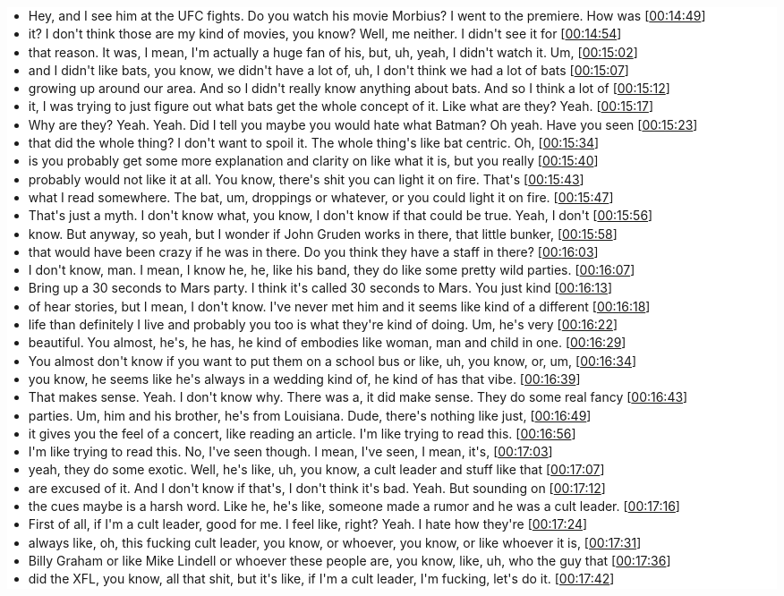 *  Hey, and I see him at the UFC fights. Do you watch his movie Morbius? I went to the premiere. How was [[00:14:49](https://www.youtube.com/watch?v=Ga-CcToGiUM&t=889.76s)]
*  it? I don't think those are my kind of movies, you know? Well, me neither. I didn't see it for [[00:14:54](https://www.youtube.com/watch?v=Ga-CcToGiUM&t=894.56s)]
*  that reason. It was, I mean, I'm actually a huge fan of his, but, uh, yeah, I didn't watch it. Um, [[00:15:02](https://www.youtube.com/watch?v=Ga-CcToGiUM&t=902.7199999999999s)]
*  and I didn't like bats, you know, we didn't have a lot of, uh, I don't think we had a lot of bats [[00:15:07](https://www.youtube.com/watch?v=Ga-CcToGiUM&t=907.1999999999999s)]
*  growing up around our area. And so I didn't really know anything about bats. And so I think a lot of [[00:15:12](https://www.youtube.com/watch?v=Ga-CcToGiUM&t=912.16s)]
*  it, I was trying to just figure out what bats get the whole concept of it. Like what are they? Yeah. [[00:15:17](https://www.youtube.com/watch?v=Ga-CcToGiUM&t=917.1199999999999s)]
*  Why are they? Yeah. Yeah. Did I tell you maybe you would hate what Batman? Oh yeah. Have you seen [[00:15:23](https://www.youtube.com/watch?v=Ga-CcToGiUM&t=923.1199999999999s)]
*  that did the whole thing? I don't want to spoil it. The whole thing's like bat centric. Oh, [[00:15:34](https://www.youtube.com/watch?v=Ga-CcToGiUM&t=934.0s)]
*  is you probably get some more explanation and clarity on like what it is, but you really [[00:15:40](https://www.youtube.com/watch?v=Ga-CcToGiUM&t=940.16s)]
*  probably would not like it at all. You know, there's shit you can light it on fire. That's [[00:15:43](https://www.youtube.com/watch?v=Ga-CcToGiUM&t=943.4399999999999s)]
*  what I read somewhere. The bat, um, droppings or whatever, or you could light it on fire. [[00:15:47](https://www.youtube.com/watch?v=Ga-CcToGiUM&t=947.92s)]
*  That's just a myth. I don't know what, you know, I don't know if that could be true. Yeah, I don't [[00:15:56](https://www.youtube.com/watch?v=Ga-CcToGiUM&t=956.24s)]
*  know. But anyway, so yeah, but I wonder if John Gruden works in there, that little bunker, [[00:15:58](https://www.youtube.com/watch?v=Ga-CcToGiUM&t=958.9599999999999s)]
*  that would have been crazy if he was in there. Do you think they have a staff in there? [[00:16:03](https://www.youtube.com/watch?v=Ga-CcToGiUM&t=963.68s)]
*  I don't know, man. I mean, I know he, he, like his band, they do like some pretty wild parties. [[00:16:07](https://www.youtube.com/watch?v=Ga-CcToGiUM&t=967.76s)]
*  Bring up a 30 seconds to Mars party. I think it's called 30 seconds to Mars. You just kind [[00:16:13](https://www.youtube.com/watch?v=Ga-CcToGiUM&t=973.04s)]
*  of hear stories, but I mean, I don't know. I've never met him and it seems like kind of a different [[00:16:18](https://www.youtube.com/watch?v=Ga-CcToGiUM&t=978.9599999999999s)]
*  life than definitely I live and probably you too is what they're kind of doing. Um, he's very [[00:16:22](https://www.youtube.com/watch?v=Ga-CcToGiUM&t=982.3199999999999s)]
*  beautiful. You almost, he's, he has, he kind of embodies like woman, man and child in one. [[00:16:29](https://www.youtube.com/watch?v=Ga-CcToGiUM&t=989.04s)]
*  You almost don't know if you want to put them on a school bus or like, uh, you know, or, um, [[00:16:34](https://www.youtube.com/watch?v=Ga-CcToGiUM&t=994.3199999999999s)]
*  you know, he seems like he's always in a wedding kind of, he kind of has that vibe. [[00:16:39](https://www.youtube.com/watch?v=Ga-CcToGiUM&t=999.6s)]
*  That makes sense. Yeah. I don't know why. There was a, it did make sense. They do some real fancy [[00:16:43](https://www.youtube.com/watch?v=Ga-CcToGiUM&t=1003.2800000000001s)]
*  parties. Um, him and his brother, he's from Louisiana. Dude, there's nothing like just, [[00:16:49](https://www.youtube.com/watch?v=Ga-CcToGiUM&t=1009.2800000000001s)]
*  it gives you the feel of a concert, like reading an article. I'm like trying to read this. [[00:16:56](https://www.youtube.com/watch?v=Ga-CcToGiUM&t=1016.6400000000001s)]
*  I'm like trying to read this. No, I've seen though. I mean, I've seen, I mean, it's, [[00:17:03](https://www.youtube.com/watch?v=Ga-CcToGiUM&t=1023.1999999999999s)]
*  yeah, they do some exotic. Well, he's like, uh, you know, a cult leader and stuff like that [[00:17:07](https://www.youtube.com/watch?v=Ga-CcToGiUM&t=1027.9199999999998s)]
*  are excused of it. And I don't know if that's, I don't think it's bad. Yeah. But sounding on [[00:17:12](https://www.youtube.com/watch?v=Ga-CcToGiUM&t=1032.08s)]
*  the cues maybe is a harsh word. Like he, he's like, someone made a rumor and he was a cult leader. [[00:17:16](https://www.youtube.com/watch?v=Ga-CcToGiUM&t=1036.72s)]
*  First of all, if I'm a cult leader, good for me. I feel like, right? Yeah. I hate how they're [[00:17:24](https://www.youtube.com/watch?v=Ga-CcToGiUM&t=1044.56s)]
*  always like, oh, this fucking cult leader, you know, or whoever, you know, or like whoever it is, [[00:17:31](https://www.youtube.com/watch?v=Ga-CcToGiUM&t=1051.6s)]
*  Billy Graham or like Mike Lindell or whoever these people are, you know, like, uh, who the guy that [[00:17:36](https://www.youtube.com/watch?v=Ga-CcToGiUM&t=1056.08s)]
*  did the XFL, you know, all that shit, but it's like, if I'm a cult leader, I'm fucking, let's do it. [[00:17:42](https://www.youtube.com/watch?v=Ga-CcToGiUM&t=1062.7199999999998s)]